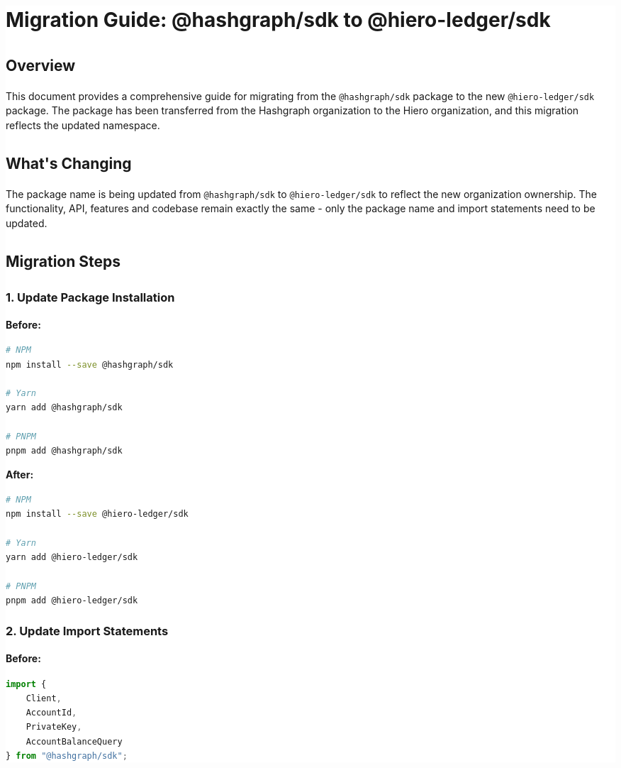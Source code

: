 # Migration Guide: @hashgraph/sdk to @hiero-ledger/sdk

## Overview

This document provides a comprehensive guide for migrating from the `@hashgraph/sdk` package to the new `@hiero-ledger/sdk` package. The package has been transferred from the Hashgraph organization to the Hiero organization, and this migration reflects the updated namespace.

## What's Changing

The package name is being updated from `@hashgraph/sdk` to `@hiero-ledger/sdk` to reflect the new organization ownership. The functionality, API, features and codebase remain exactly the same - only the package name and import statements need to be updated.

## Migration Steps

### 1. Update Package Installation

**Before:**
```bash
# NPM
npm install --save @hashgraph/sdk

# Yarn
yarn add @hashgraph/sdk

# PNPM
pnpm add @hashgraph/sdk
```

**After:**
```bash
# NPM
npm install --save @hiero-ledger/sdk

# Yarn
yarn add @hiero-ledger/sdk

# PNPM
pnpm add @hiero-ledger/sdk
```

### 2. Update Import Statements

**Before:**
```javascript
import {
    Client,
    AccountId,
    PrivateKey,
    AccountBalanceQuery
} from "@hashgraph/sdk";
```
